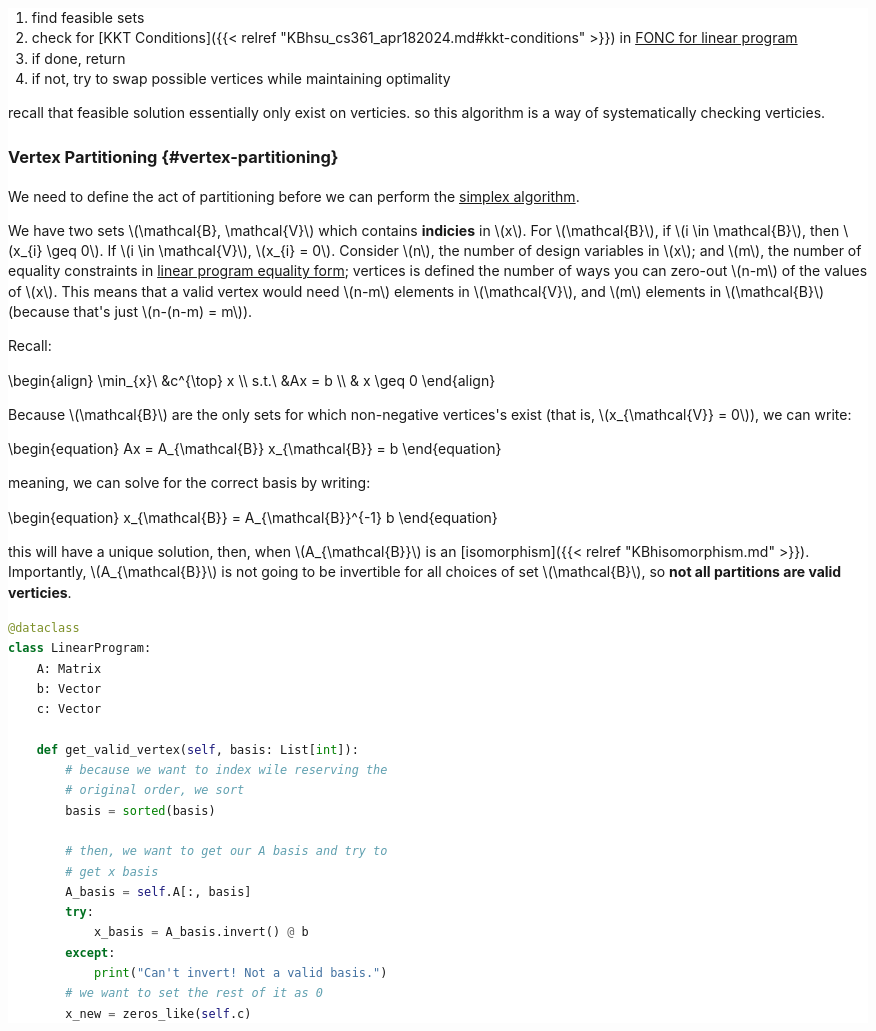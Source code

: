 1.  find feasible sets
2.  check for [KKT Conditions]({{< relref "KBhsu_cs361_apr182024.md#kkt-conditions" >}}) in [FONC for linear program](#fonc--kbhsu-cs361-apr042024-dot-md--for-linear-program)
3.  if done, return
4.  if not, try to swap possible vertices while maintaining optimality

recall that feasible solution essentially only exist on verticies. so this algorithm is a way of systematically checking verticies.


### Vertex Partitioning {#vertex-partitioning}

We need to define the act of partitioning before we can perform the [simplex algorithm](#simplex-algorithm).

We have two sets \\(\mathcal{B}, \mathcal{V}\\) which contains **indicies** in \\(x\\). For \\(\mathcal{B}\\), if \\(i \in \mathcal{B}\\), then \\(x\_{i} \geq 0\\). If \\(i \in \mathcal{V}\\), \\(x\_{i} = 0\\). Consider \\(n\\), the number of design variables in \\(x\\); and \\(m\\), the number of equality constraints in [linear program equality form](#linear-program-equality-form); vertices is defined the number of ways you can zero-out \\(n-m\\) of the values of \\(x\\). This means that a valid vertex would need \\(n-m\\) elements in \\(\mathcal{V}\\), and \\(m\\) elements in \\(\mathcal{B}\\) (because that's just \\(n-(n-m) = m\\)).

Recall:

\begin{align}
\min\_{x}\ &c^{\top} x \\\\
s.t.\ &Ax = b \\\\
& x \geq 0
\end{align}

Because \\(\mathcal{B}\\) are the only sets for which non-negative vertices's exist (that is, \\(x\_{\mathcal{V}} = 0\\)), we can write:

\begin{equation}
Ax = A\_{\mathcal{B}} x\_{\mathcal{B}} = b
\end{equation}

meaning, we can solve for the correct basis by writing:

\begin{equation}
x\_{\mathcal{B}} = A\_{\mathcal{B}}^{-1} b
\end{equation}

this will have a unique solution, then, when \\(A\_{\mathcal{B}}\\) is an [isomorphism]({{< relref "KBhisomorphism.md" >}}). Importantly, \\(A\_{\mathcal{B}}\\) is not going to be invertible for all choices of set \\(\mathcal{B}\\), so **not all partitions are valid verticies**.

```python
@dataclass
class LinearProgram:
    A: Matrix
    b: Vector
    c: Vector

    def get_valid_vertex(self, basis: List[int]):
        # because we want to index wile reserving the
        # original order, we sort
        basis = sorted(basis)

        # then, we want to get our A basis and try to
        # get x basis
        A_basis = self.A[:, basis]
        try:
            x_basis = A_basis.invert() @ b
        except:
            print("Can't invert! Not a valid basis.")
        # we want to set the rest of it as 0
        x_new = zeros_like(self.c)
```